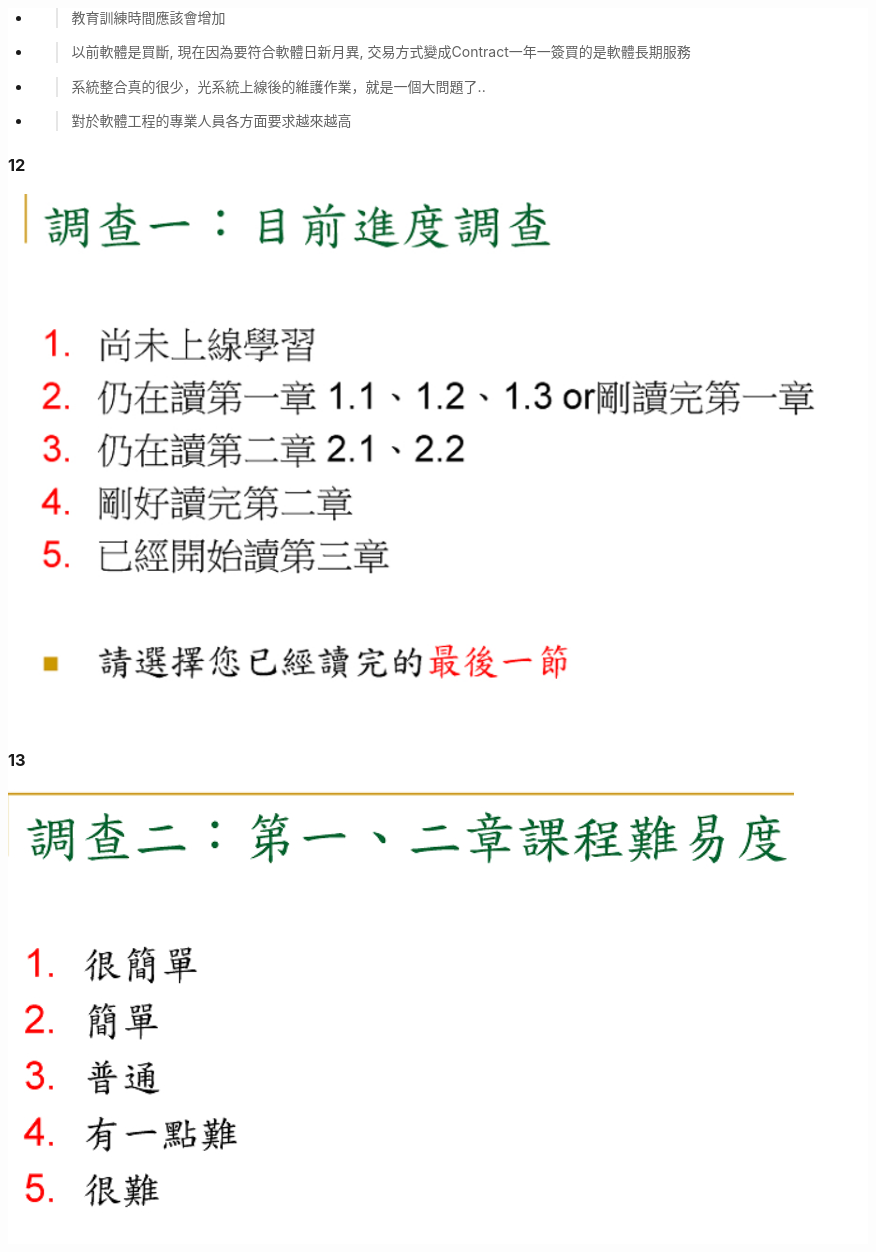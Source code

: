 - >教育訓練時間應該會增加
- >以前軟體是買斷, 現在因為要符合軟體日新月異, 交易方式變成Contract一年一簽買的是軟體長期服務
- >系統整合真的很少，光系統上線後的維護作業，就是一個大問題了..
- >對於軟體工程的專業人員各方面要求越來越高

### 12
![](12.jpg)


### 13
![](13.jpg)
